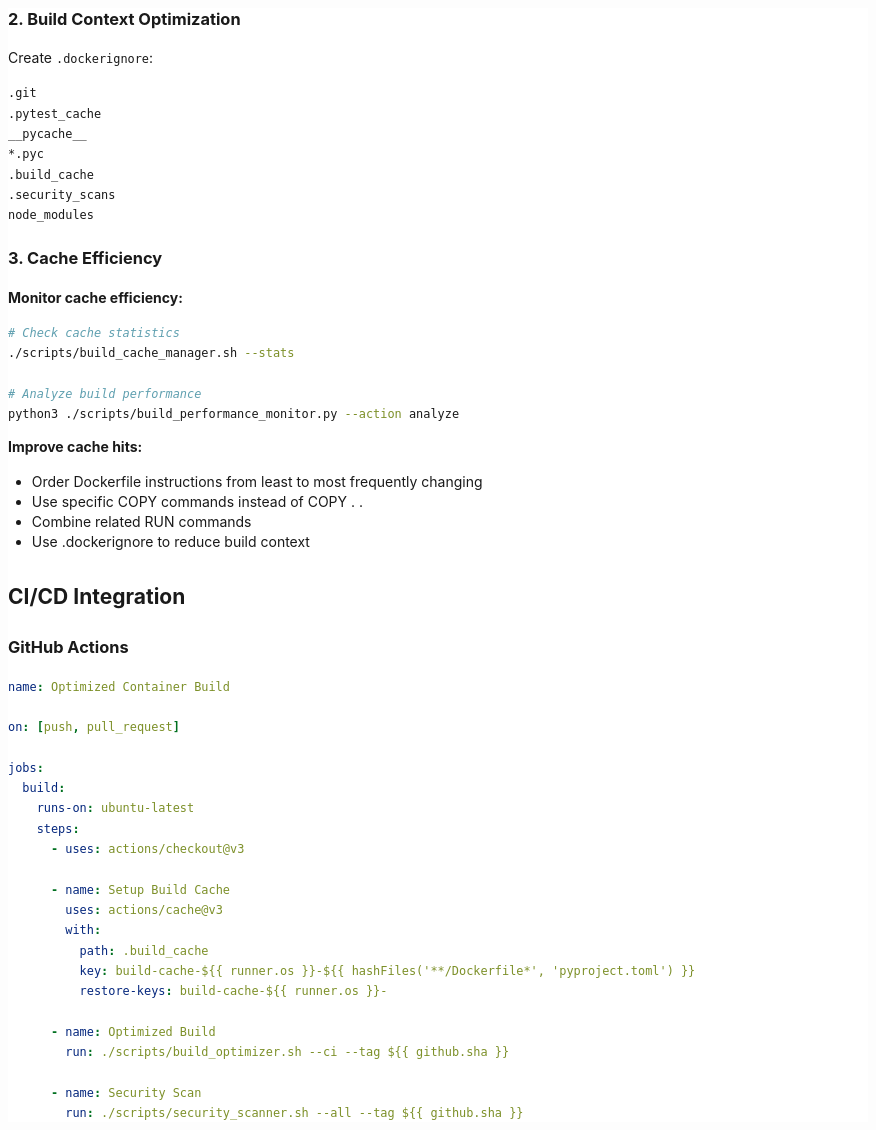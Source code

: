 ### 2. Build Context Optimization

Create `.dockerignore`:

```
.git
.pytest_cache
__pycache__
*.pyc
.build_cache
.security_scans
node_modules
```

### 3. Cache Efficiency

**Monitor cache efficiency:**

```bash
# Check cache statistics
./scripts/build_cache_manager.sh --stats

# Analyze build performance
python3 ./scripts/build_performance_monitor.py --action analyze
```

**Improve cache hits:**

- Order Dockerfile instructions from least to most frequently changing
- Use specific COPY commands instead of COPY . .
- Combine related RUN commands
- Use .dockerignore to reduce build context

## CI/CD Integration

### GitHub Actions

```yaml
name: Optimized Container Build

on: [push, pull_request]

jobs:
  build:
    runs-on: ubuntu-latest
    steps:
      - uses: actions/checkout@v3

      - name: Setup Build Cache
        uses: actions/cache@v3
        with:
          path: .build_cache
          key: build-cache-${{ runner.os }}-${{ hashFiles('**/Dockerfile*', 'pyproject.toml') }}
          restore-keys: build-cache-${{ runner.os }}-

      - name: Optimized Build
        run: ./scripts/build_optimizer.sh --ci --tag ${{ github.sha }}

      - name: Security Scan
        run: ./scripts/security_scanner.sh --all --tag ${{ github.sha }}
```
